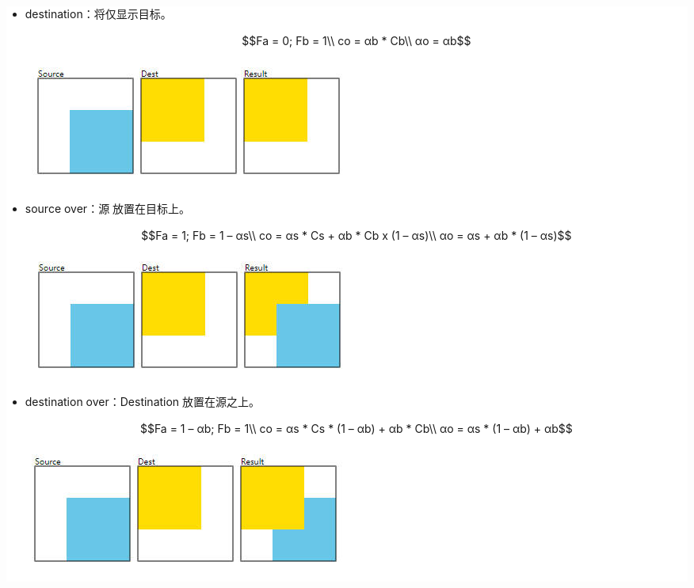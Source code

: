 - destination：将仅显示目标。

  ~~~math
  Fa = 0; Fb = 1\\
  co = αb * Cb\\
  αo = αb
  ~~~

  ![](.\image\Snipaste_2024-10-17_15-18-05.jpg)

- source over：源 放置在目标上。

  ~~~math
  Fa = 1; Fb = 1 – αs\\
  co = αs * Cs + αb * Cb x (1 – αs)\\
  αo = αs + αb * (1 – αs)
  ~~~

  ![](.\image\Snipaste_2024-10-17_15-18-46.jpg)

- destination over：Destination 放置在源之上。

  ~~~math
  Fa = 1 – αb; Fb = 1\\
  co = αs * Cs * (1 – αb) + αb * Cb\\
  αo = αs * (1 – αb) + αb
  ~~~

  ![](.\image\Snipaste_2024-10-17_15-19-30.jpg)
